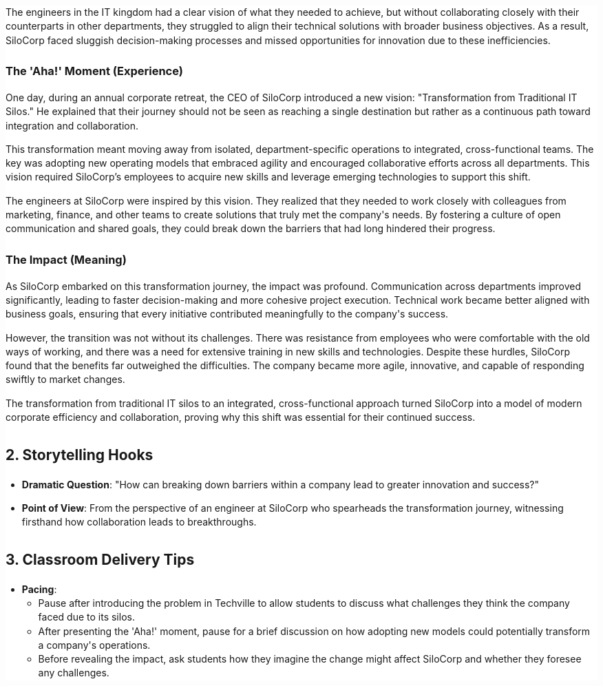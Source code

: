 The engineers in the IT kingdom had a clear vision of what they needed to achieve, but without collaborating closely with their counterparts in other departments, they struggled to align their technical solutions with broader business objectives. As a result, SiloCorp faced sluggish decision-making processes and missed opportunities for innovation due to these inefficiencies.

### The 'Aha!' Moment (Experience)
One day, during an annual corporate retreat, the CEO of SiloCorp introduced a new vision: "Transformation from Traditional IT Silos." He explained that their journey should not be seen as reaching a single destination but rather as a continuous path toward integration and collaboration. 

This transformation meant moving away from isolated, department-specific operations to integrated, cross-functional teams. The key was adopting new operating models that embraced agility and encouraged collaborative efforts across all departments. This vision required SiloCorp’s employees to acquire new skills and leverage emerging technologies to support this shift.

The engineers at SiloCorp were inspired by this vision. They realized that they needed to work closely with colleagues from marketing, finance, and other teams to create solutions that truly met the company's needs. By fostering a culture of open communication and shared goals, they could break down the barriers that had long hindered their progress.

### The Impact (Meaning)
As SiloCorp embarked on this transformation journey, the impact was profound. Communication across departments improved significantly, leading to faster decision-making and more cohesive project execution. Technical work became better aligned with business goals, ensuring that every initiative contributed meaningfully to the company's success.

However, the transition was not without its challenges. There was resistance from employees who were comfortable with the old ways of working, and there was a need for extensive training in new skills and technologies. Despite these hurdles, SiloCorp found that the benefits far outweighed the difficulties. The company became more agile, innovative, and capable of responding swiftly to market changes.

The transformation from traditional IT silos to an integrated, cross-functional approach turned SiloCorp into a model of modern corporate efficiency and collaboration, proving why this shift was essential for their continued success.

## 2. Storytelling Hooks

- **Dramatic Question**: "How can breaking down barriers within a company lead to greater innovation and success?"
  
- **Point of View**: From the perspective of an engineer at SiloCorp who spearheads the transformation journey, witnessing firsthand how collaboration leads to breakthroughs.

## 3. Classroom Delivery Tips

- **Pacing**: 
  - Pause after introducing the problem in Techville to allow students to discuss what challenges they think the company faced due to its silos.
  - After presenting the 'Aha!' moment, pause for a brief discussion on how adopting new models could potentially transform a company's operations.
  - Before revealing the impact, ask students how they imagine the change might affect SiloCorp and whether they foresee any challenges.
